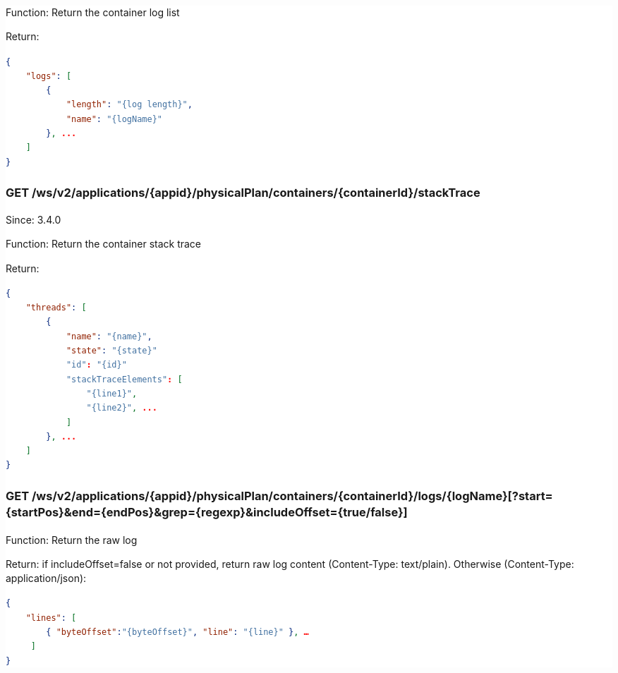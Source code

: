 Function: Return the container log list

Return:

```json
{
    "logs": [
        {
            "length": "{log length}",
            "name": "{logName}"
        }, ...
    ]
}
```

### GET /ws/v2/applications/{appid}/physicalPlan/containers/{containerId}/stackTrace

Since: 3.4.0 

Function: Return the container stack trace

Return:

```json
{
    "threads": [
        {
            "name": "{name}",
            "state": "{state}"
            "id": "{id}"
            "stackTraceElements": [
                "{line1}",
                "{line2}", ...
            ]
        }, ...
    ]
}
```

### GET /ws/v2/applications/{appid}/physicalPlan/containers/{containerId}/logs/{logName}[?start={startPos}&end={endPos}&grep={regexp}&includeOffset={true/false}]

Function: Return the raw log

Return: if includeOffset=false or not provided, return raw log content
(Content-Type: text/plain). Otherwise (Content-Type: application/json):

```json
{
    "lines": [
        { "byteOffset":"{byteOffset}", "line": "{line}" }, …
     ]
}
```

